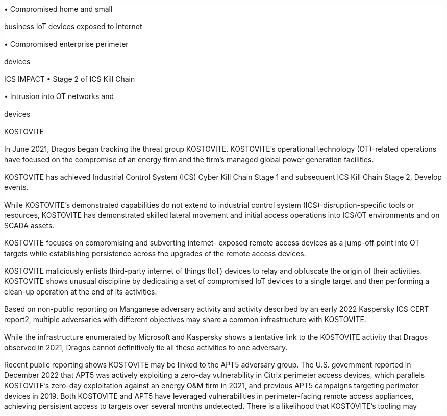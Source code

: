 • Compromised home and small 

business IoT devices exposed to 
Internet

• Compromised enterprise perimeter 

devices

ICS IMPACT
• Stage 2 of ICS Kill Chain

• Intrusion into OT networks and 

devices

KOSTOVITE

In June 2021, Dragos began tracking the threat group 
KOSTOVITE. KOSTOVITE’s operational technology (OT)\-related 
operations have focused on the compromise of an energy firm 
and the firm’s managed global power generation facilities.

KOSTOVITE has achieved Industrial Control System (ICS) 
Cyber Kill Chain Stage 1 and subsequent ICS Kill Chain Stage 2, 
Develop events.

While KOSTOVITE’s demonstrated capabilities do not 
extend to industrial control system (ICS)\-disruption\-specific 
tools or resources, KOSTOVITE has demonstrated skilled 
lateral movement and initial access operations into ICS/OT 
environments and on SCADA assets.

KOSTOVITE focuses on compromising and subverting internet\- 
exposed remote access devices as a jump\-off point into OT 
targets while establishing persistence across the upgrades of 
the remote access devices.

KOSTOVITE maliciously enlists third\-party internet of things 
(IoT) devices to relay and obfuscate the origin of their activities. 
KOSTOVITE shows unusual discipline by dedicating a set of 
compromised IoT devices to a single target and then performing 
a clean\-up operation at the end of its activities.

Based on non\-public reporting on Manganese adversary 
activity and activity described by an early 2022 Kaspersky ICS 
CERT report2, multiple adversaries with different objectives 
may share a common infrastructure with KOSTOVITE.

While the infrastructure enumerated by Microsoft and 
Kaspersky shows a tentative link to the KOSTOVITE activity 
that Dragos observed in 2021, Dragos cannot definitively tie all 
these activities to one adversary.

Recent public reporting shows KOSTOVITE may be linked to 
the APT5 adversary group. The U.S. government reported in 
December 2022 that APT5 was actively exploiting a zero\-day 
vulnerability in Citrix perimeter access devices, which parallels 
KOSTOVITE’s zero\-day exploitation against an energy O\&M 
firm in 2021, and previous APT5 campaigns targeting perimeter 
devices in 2019\. Both KOSTOVITE and APT5 have leveraged 
vulnerabilities in perimeter\-facing remote access appliances, 
achieving persistent access to targets over several months 
undetected. There is a likelihood that KOSTOVITE’s tooling may 
